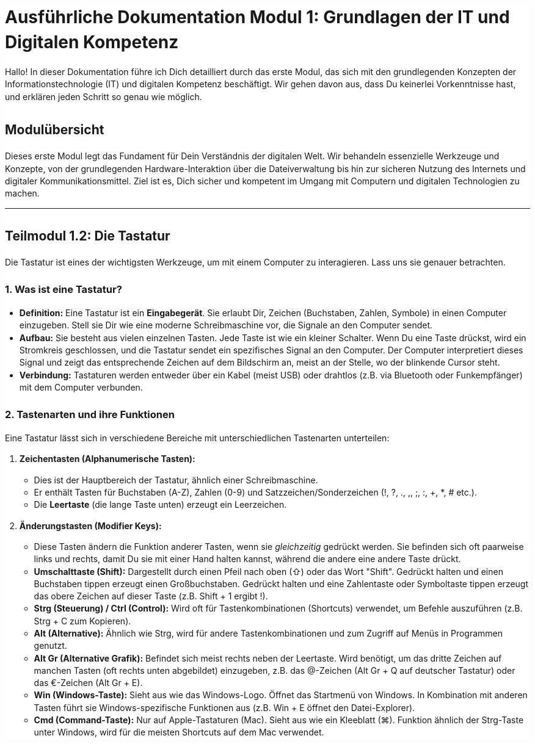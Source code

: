 # Ausführliche Dokumentation Modul 1: Grundlagen der IT und Digitalen Kompetenz

Hallo! In dieser Dokumentation führe ich Dich detailliert durch das erste Modul, das sich mit den grundlegenden Konzepten der Informationstechnologie (IT) und digitalen Kompetenz beschäftigt. Wir gehen davon aus, dass Du keinerlei Vorkenntnisse hast, und erklären jeden Schritt so genau wie möglich.

## Modulübersicht

Dieses erste Modul legt das Fundament für Dein Verständnis der digitalen Welt. Wir behandeln essenzielle Werkzeuge und Konzepte, von der grundlegenden Hardware-Interaktion über die Dateiverwaltung bis hin zur sicheren Nutzung des Internets und digitaler Kommunikationsmittel. Ziel ist es, Dich sicher und kompetent im Umgang mit Computern und digitalen Technologien zu machen.

---

## Teilmodul 1.2: Die Tastatur

Die Tastatur ist eines der wichtigsten Werkzeuge, um mit einem Computer zu interagieren. Lass uns sie genauer betrachten.

### 1. Was ist eine Tastatur?

* **Definition:** Eine Tastatur ist ein **Eingabegerät**. Sie erlaubt Dir, Zeichen (Buchstaben, Zahlen, Symbole) in einen Computer einzugeben. Stell sie Dir wie eine moderne Schreibmaschine vor, die Signale an den Computer sendet.
* **Aufbau:** Sie besteht aus vielen einzelnen Tasten. Jede Taste ist wie ein kleiner Schalter. Wenn Du eine Taste drückst, wird ein Stromkreis geschlossen, und die Tastatur sendet ein spezifisches Signal an den Computer. Der Computer interpretiert dieses Signal und zeigt das entsprechende Zeichen auf dem Bildschirm an, meist an der Stelle, wo der blinkende Cursor steht.
* **Verbindung:** Tastaturen werden entweder über ein Kabel (meist USB) oder drahtlos (z.B. via Bluetooth oder Funkempfänger) mit dem Computer verbunden.

### 2. Tastenarten und ihre Funktionen

Eine Tastatur lässt sich in verschiedene Bereiche mit unterschiedlichen Tastenarten unterteilen:

1.  **Zeichentasten (Alphanumerische Tasten):**
    * Dies ist der Hauptbereich der Tastatur, ähnlich einer Schreibmaschine.
    * Er enthält Tasten für Buchstaben (A-Z), Zahlen (0-9) und Satzzeichen/Sonderzeichen (!, ?, ., ,, ;, :, +, *, # etc.).
    * Die **Leertaste** (die lange Taste unten) erzeugt ein Leerzeichen.

2.  **Änderungstasten (Modifier Keys):**
    * Diese Tasten ändern die Funktion anderer Tasten, wenn sie *gleichzeitig* gedrückt werden. Sie befinden sich oft paarweise links und rechts, damit Du sie mit einer Hand halten kannst, während die andere eine andere Taste drückt.
    * **Umschalttaste (Shift):** Dargestellt durch einen Pfeil nach oben (⇧) oder das Wort "Shift". Gedrückt halten und einen Buchstaben tippen erzeugt einen Großbuchstaben. Gedrückt halten und eine Zahlentaste oder Symboltaste tippen erzeugt das obere Zeichen auf dieser Taste (z.B. Shift + 1 ergibt !).
    * **Strg (Steuerung) / Ctrl (Control):** Wird oft für Tastenkombinationen (Shortcuts) verwendet, um Befehle auszuführen (z.B. Strg + C zum Kopieren).
    * **Alt (Alternative):** Ähnlich wie Strg, wird für andere Tastenkombinationen und zum Zugriff auf Menüs in Programmen genutzt.
    * **Alt Gr (Alternative Grafik):** Befindet sich meist rechts neben der Leertaste. Wird benötigt, um das dritte Zeichen auf manchen Tasten (oft rechts unten abgebildet) einzugeben, z.B. das @-Zeichen (Alt Gr + Q auf deutscher Tastatur) oder das €-Zeichen (Alt Gr + E).
    * **Win (Windows-Taste):** Sieht aus wie das Windows-Logo. Öffnet das Startmenü von Windows. In Kombination mit anderen Tasten führt sie Windows-spezifische Funktionen aus (z.B. Win + E öffnet den Datei-Explorer).
    * **Cmd (Command-Taste):** Nur auf Apple-Tastaturen (Mac). Sieht aus wie ein Kleeblatt (⌘). Funktion ähnlich der Strg-Taste unter Windows, wird für die meisten Shortcuts auf dem Mac verwendet.
